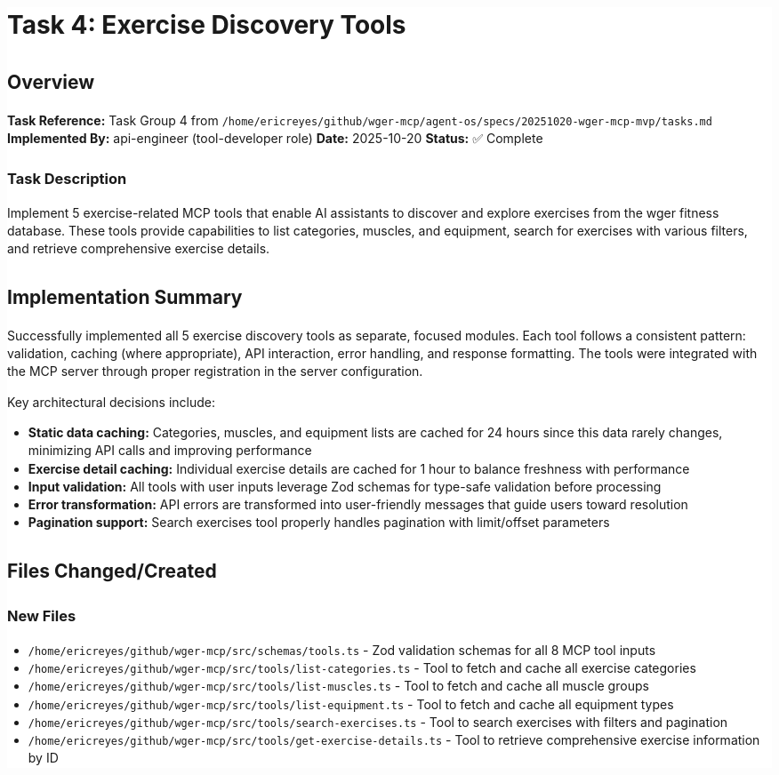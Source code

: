 # Task 4: Exercise Discovery Tools

## Overview
**Task Reference:** Task Group 4 from `/home/ericreyes/github/wger-mcp/agent-os/specs/20251020-wger-mcp-mvp/tasks.md`
**Implemented By:** api-engineer (tool-developer role)
**Date:** 2025-10-20
**Status:** ✅ Complete

### Task Description
Implement 5 exercise-related MCP tools that enable AI assistants to discover and explore exercises from the wger fitness database. These tools provide capabilities to list categories, muscles, and equipment, search for exercises with various filters, and retrieve comprehensive exercise details.

## Implementation Summary
Successfully implemented all 5 exercise discovery tools as separate, focused modules. Each tool follows a consistent pattern: validation, caching (where appropriate), API interaction, error handling, and response formatting. The tools were integrated with the MCP server through proper registration in the server configuration.

Key architectural decisions include:
- **Static data caching:** Categories, muscles, and equipment lists are cached for 24 hours since this data rarely changes, minimizing API calls and improving performance
- **Exercise detail caching:** Individual exercise details are cached for 1 hour to balance freshness with performance
- **Input validation:** All tools with user inputs leverage Zod schemas for type-safe validation before processing
- **Error transformation:** API errors are transformed into user-friendly messages that guide users toward resolution
- **Pagination support:** Search exercises tool properly handles pagination with limit/offset parameters

## Files Changed/Created

### New Files
- `/home/ericreyes/github/wger-mcp/src/schemas/tools.ts` - Zod validation schemas for all 8 MCP tool inputs
- `/home/ericreyes/github/wger-mcp/src/tools/list-categories.ts` - Tool to fetch and cache all exercise categories
- `/home/ericreyes/github/wger-mcp/src/tools/list-muscles.ts` - Tool to fetch and cache all muscle groups
- `/home/ericreyes/github/wger-mcp/src/tools/list-equipment.ts` - Tool to fetch and cache all equipment types
- `/home/ericreyes/github/wger-mcp/src/tools/search-exercises.ts` - Tool to search exercises with filters and pagination
- `/home/ericreyes/github/wger-mcp/src/tools/get-exercise-details.ts` - Tool to retrieve comprehensive exercise information by ID

